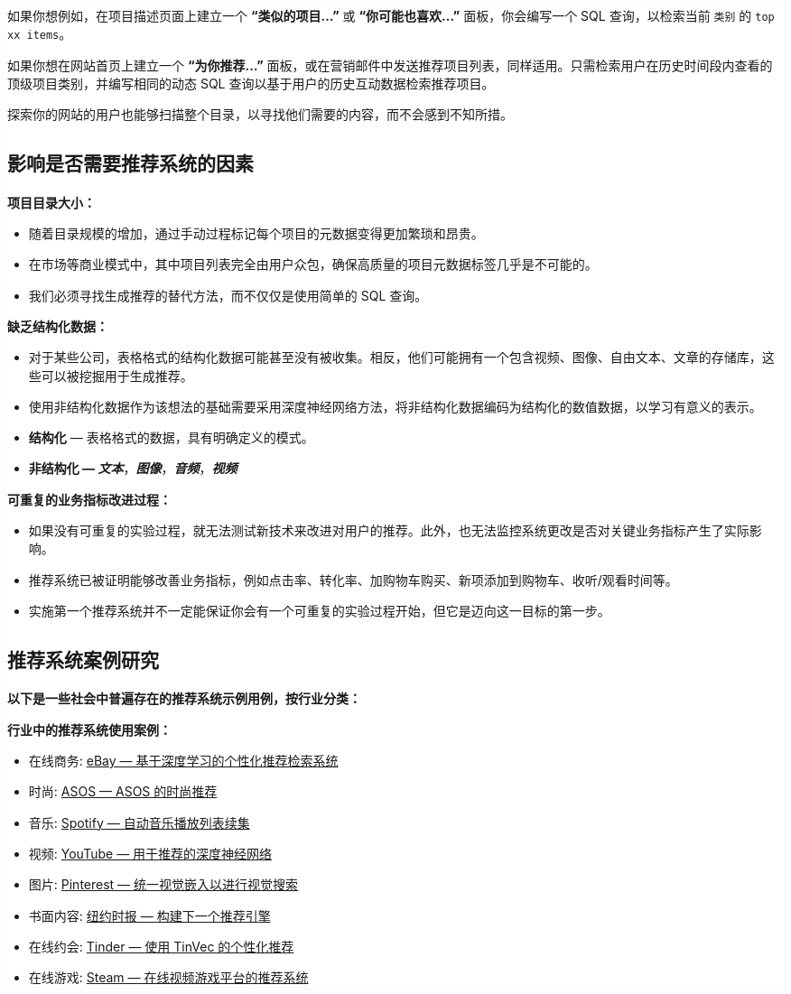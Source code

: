 如果你想例如，在项目描述页面上建立一个 **“类似的项目…”** 或 **“你可能也喜欢…”** 面板，你会编写一个 SQL 查询，以检索当前 `类别` 的 `top xx items`。

如果你想在网站首页上建立一个 **“为你推荐…”** 面板，或在营销邮件中发送推荐项目列表，同样适用。只需检索用户在历史时间段内查看的顶级项目类别，并编写相同的动态 SQL 查询以基于用户的历史互动数据检索推荐项目。

探索你的网站的用户也能够扫描整个目录，以寻找他们需要的内容，而不会感到不知所措。

## 影响是否需要推荐系统的因素

**项目目录大小：**

+   随着目录规模的增加，通过手动过程标记每个项目的元数据变得更加繁琐和昂贵。

+   在市场等商业模式中，其中项目列表完全由用户众包，确保高质量的项目元数据标签几乎是不可能的。

+   我们必须寻找生成推荐的替代方法，而不仅仅是使用简单的 SQL 查询。

**缺乏结构化数据：**

+   对于某些公司，表格格式的结构化数据可能甚至没有被收集。相反，他们可能拥有一个包含视频、图像、自由文本、文章的存储库，这些可以被挖掘用于生成推荐。

+   使用非结构化数据作为该想法的基础需要采用深度神经网络方法，将非结构化数据编码为结构化的数值数据，以学习有意义的表示。

+   **结构化** — 表格格式的数据，具有明确定义的模式。

+   **非结构化 — *文本***，***图像***，***音频***，***视频***

**可重复的业务指标改进过程：**

+   如果没有可重复的实验过程，就无法测试新技术来改进对用户的推荐。此外，也无法监控系统更改是否对关键业务指标产生了实际影响。

+   推荐系统已被证明能够改善业务指标，例如点击率、转化率、加购物车购买、新项添加到购物车、收听/观看时间等。

+   实施第一个推荐系统并不一定能保证你会有一个可重复的实验过程开始，但它是迈向这一目标的第一步。

## 推荐系统案例研究

**以下是一些社会中普遍存在的推荐系统示例用例，按行业分类：**

**行业中的推荐系统使用案例：**

+   在线商务: [eBay — 基于深度学习的个性化推荐检索系统](https://tech.ebayinc.com/engineering/building-a-deep-learning-based-retrieval-system-for-personalized-recommendations)

+   时尚: [ASOS — ASOS 的时尚推荐](https://www.youtube.com/watch?v=kGuaEqEsxKM)

+   音乐: [Spotify — 自动音乐播放列表续集](https://research.atspotify.com/publications/recsys-challenge-2018-automatic-music-playlist-continuation)

+   视频: [YouTube — 用于推荐的深度神经网络](https://research.google/pubs/pub45530/)

+   图片: [Pinterest — 统一视觉嵌入以进行视觉搜索](https://medium.com/pinterest-engineering/unifying-visual-embeddings-for-visual-search-at-pinterest-74ea7ea103f0)

+   书面内容: [纽约时报 — 构建下一个推荐引擎](https://archive.nytimes.com/open.blogs.nytimes.com/2015/08/11/building-the-next-new-york-times-recommendation-engine)

+   在线约会: [Tinder — 使用 TinVec 的个性化推荐](https://www.youtube.com/watch?v=j2rfLFYYdfM)

+   在线游戏: [Steam — 在线视频游戏平台的推荐系统](https://www.researchgate.net/publication/333072035_Recommender_Systems_for_Online_Video_Game_Platforms_the_Case_of_STEAM)
